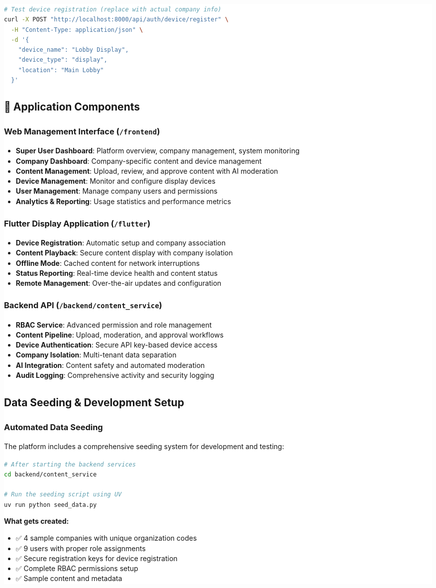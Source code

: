```bash
# Test device registration (replace with actual company info)
curl -X POST "http://localhost:8000/api/auth/device/register" \
  -H "Content-Type: application/json" \
  -d '{
    "device_name": "Lobby Display", 
    "device_type": "display", 
    "location": "Main Lobby"
  }'
```

## 📱 Application Components

### Web Management Interface (`/frontend`)
- **Super User Dashboard**: Platform overview, company management, system monitoring
- **Company Dashboard**: Company-specific content and device management
- **Content Management**: Upload, review, and approve content with AI moderation
- **Device Management**: Monitor and configure display devices
- **User Management**: Manage company users and permissions
- **Analytics & Reporting**: Usage statistics and performance metrics

### Flutter Display Application (`/flutter`)
- **Device Registration**: Automatic setup and company association
- **Content Playback**: Secure content display with company isolation
- **Offline Mode**: Cached content for network interruptions
- **Status Reporting**: Real-time device health and content status
- **Remote Management**: Over-the-air updates and configuration

### Backend API (`/backend/content_service`)
- **RBAC Service**: Advanced permission and role management
- **Content Pipeline**: Upload, moderation, and approval workflows
- **Device Authentication**: Secure API key-based device access
- **Company Isolation**: Multi-tenant data separation
- **AI Integration**: Content safety and automated moderation
- **Audit Logging**: Comprehensive activity and security logging

## Data Seeding & Development Setup

### Automated Data Seeding

The platform includes a comprehensive seeding system for development and testing:

```bash
# After starting the backend services
cd backend/content_service

# Run the seeding script using UV
uv run python seed_data.py
```

**What gets created:**
- ✅ 4 sample companies with unique organization codes
- ✅ 9 users with proper role assignments
- ✅ Secure registration keys for device registration
- ✅ Complete RBAC permissions setup
- ✅ Sample content and metadata
